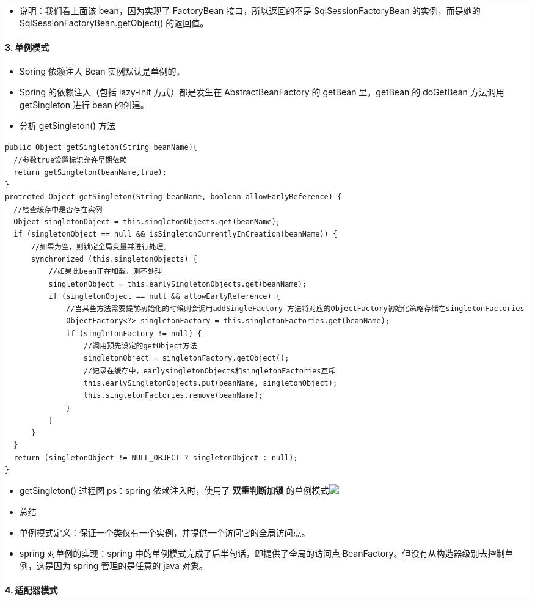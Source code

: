 *   说明：我们看上面该 bean，因为实现了 FactoryBean 接口，所以返回的不是 SqlSessionFactoryBean 的实例，而是她的 SqlSessionFactoryBean.getObject() 的返回值。


#### 3. 单例模式

*   Spring 依赖注入 Bean 实例默认是单例的。

*   Spring 的依赖注入（包括 lazy-init 方式）都是发生在 AbstractBeanFactory 的 getBean 里。getBean 的 doGetBean 方法调用 getSingleton 进行 bean 的创建。

*   分析 getSingleton() 方法


```
public Object getSingleton(String beanName){
  //参数true设置标识允许早期依赖
  return getSingleton(beanName,true);
}
protected Object getSingleton(String beanName, boolean allowEarlyReference) {
  //检查缓存中是否存在实例
  Object singletonObject = this.singletonObjects.get(beanName);
  if (singletonObject == null && isSingletonCurrentlyInCreation(beanName)) {
      //如果为空，则锁定全局变量并进行处理。
      synchronized (this.singletonObjects) {
          //如果此bean正在加载，则不处理
          singletonObject = this.earlySingletonObjects.get(beanName);
          if (singletonObject == null && allowEarlyReference) {  
              //当某些方法需要提前初始化的时候则会调用addSingleFactory 方法将对应的ObjectFactory初始化策略存储在singletonFactories
              ObjectFactory<?> singletonFactory = this.singletonFactories.get(beanName);
              if (singletonFactory != null) {
                  //调用预先设定的getObject方法
                  singletonObject = singletonFactory.getObject();
                  //记录在缓存中，earlysingletonObjects和singletonFactories互斥
                  this.earlySingletonObjects.put(beanName, singletonObject);
                  this.singletonFactories.remove(beanName);
              }
          }
      }
  }
  return (singletonObject != NULL_OBJECT ? singletonObject : null);
}
```

*   getSingleton() 过程图 ps：spring 依赖注入时，使用了 **双重判断加锁** 的单例模式![](https://mmbiz.qpic.cn/mmbiz_jpg/N34tfh8WYkhPia6Oc2ZicIY2FpeadcgfaibuiaJRdZcd5YOYibRiaibd8fBh18WKAib2VY2E5TaPZaeVd7WB4ibPZIog1cQ/640?wx_fmt=jpeg)

*   总结

*   单例模式定义：保证一个类仅有一个实例，并提供一个访问它的全局访问点。

*   spring 对单例的实现：spring 中的单例模式完成了后半句话，即提供了全局的访问点 BeanFactory。但没有从构造器级别去控制单例，这是因为 spring 管理的是任意的 java 对象。


#### 4. 适配器模式
